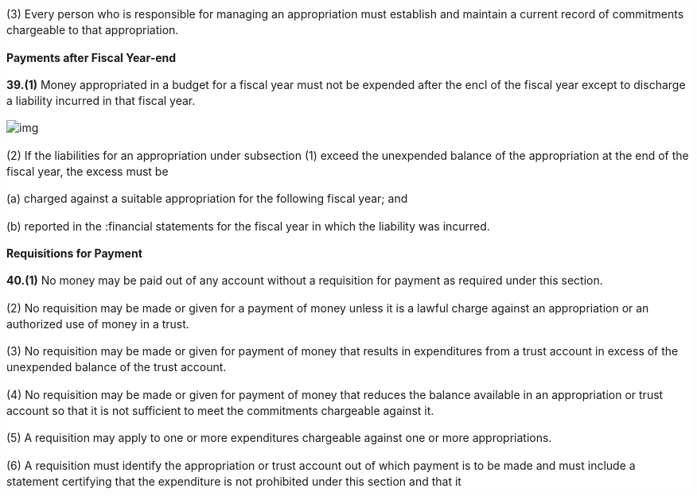 

(3)   Every person who is responsible for managing an appropriation must establish and maintain a current record of commitments chargeable to that appropriation.



**Payments after Fiscal Year-end**



**39.(1)** Money appropriated in a budget for a fiscal year must not be expended after the encl of the fiscal year except to discharge a liability incurred in that fiscal year.



![img](file:///C:/Users/DAN~1.PAS/AppData/Local/Temp/msohtmlclip1/01/clip_image004.png)











(2) If the liabilities for an appropriation under subsection (1) exceed the unexpended balance of the appropriation at the end of the fiscal year, the excess must be



(a)   charged against a suitable appropriation for the following fiscal year; and



(b)   reported in the :financial statements for the fiscal year in which the liability was incurred.



**Requisitions for Payment**



**40.(1)** No money may be paid out of any account without a requisition for payment as required under this section.



(2)   No requisition may be made or given for a payment of money unless it is a lawful charge against an appropriation or an authorized use of money in a trust.



(3)   No requisition may be made or given for payment of money that results in expenditures from a trust account in excess of the unexpended balance of the trust account.



(4)   No requisition may be made or given for payment of money that reduces the balance available in an appropriation or trust account so that it is not sufficient to meet the commitments chargeable against it.



(5)   A requisition may apply to one or more expenditures chargeable against one or more appropriations.



(6)   A requisition must identify the appropriation or trust account out of which payment is to be made and must include a statement certifying that the expenditure is not prohibited under this section and that it
